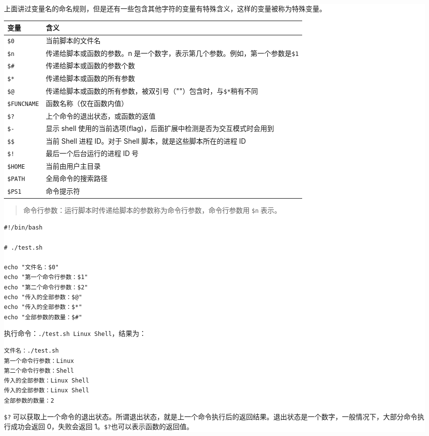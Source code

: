 上面讲过变量名的命名规则，但是还有一些包含其他字符的变量有特殊含义，这样的变量被称为特殊变量。

| 变量        | 含义                                                                         |
| :---------- | :--------------------------------------------------------------------------- |
| `$0`        | 当前脚本的文件名                                                             |
| `$n`        | 传递给脚本或函数的参数。n 是一个数字，表示第几个参数。例如，第一个参数是`$1` |
| `$#`        | 传递给脚本或函数的参数个数                                                   |
| `$*`        | 传递给脚本或函数的所有参数                                                   |
| `$@`        | 传递给脚本或函数的所有参数，被双引号（""）包含时，与`$*`稍有不同             |
| `$FUNCNAME` | 函数名称（仅在函数内值）                                                     |
| `$?`        | 上个命令的退出状态，或函数的返值                                             |
| `$-`        | 显示 shell 使用的当前选项(flag)，后面扩展中检测是否为交互模式时会用到        |
| `$$`        | 当前 Shell 进程 ID。对于 Shell 脚本，就是这些脚本所在的进程 ID               |
| `$!`        | 最后一个后台运行的进程 ID 号                                                 |
| `$HOME`     | 当前由用户主目录                                                             |
| `$PATH`     | 全局命令的搜索路径                                                           |
| `$PS1`      | 命令提示符                                                                   |

> 命令行参数：运行脚本时传递给脚本的参数称为命令行参数，命令行参数用 `$n` 表示。

```
#!/bin/bash

# ./test.sh

echo "文件名：$0"
echo "第一个命令行参数：$1"
echo "第二个命令行参数：$2"
echo "传入的全部参数：$@"
echo "传入的全部参数：$*"
echo "全部参数的数量：$#"
```

执行命令：`./test.sh Linux Shell`，结果为：

```
文件名：./test.sh
第一个命令行参数：Linux
第二个命令行参数：Shell
传入的全部参数：Linux Shell
传入的全部参数：Linux Shell
全部参数的数量：2
```

`$?` 可以获取上一个命令的退出状态。所谓退出状态，就是上一个命令执行后的返回结果。退出状态是一个数字，一般情况下，大部分命令执行成功会返回 0，失败会返回 1。`$?`也可以表示函数的返回值。
